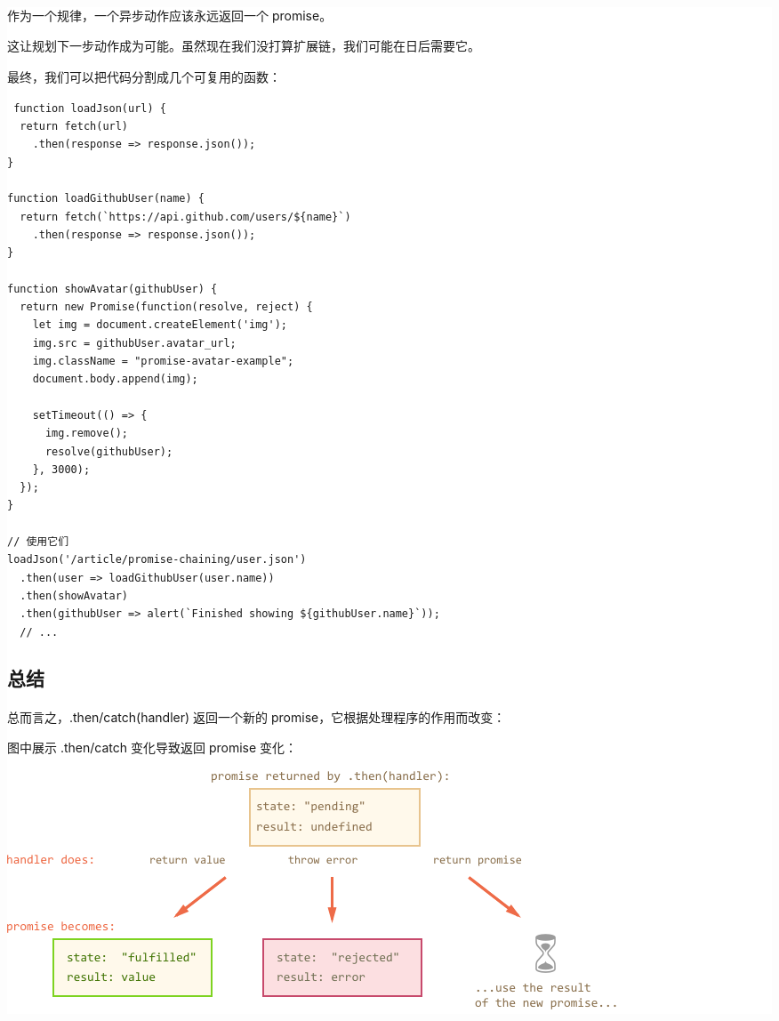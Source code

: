 作为一个规律，一个异步动作应该永远返回一个 promise。

这让规划下一步动作成为可能。虽然现在我们没打算扩展链，我们可能在日后需要它。

最终，我们可以把代码分割成几个可复用的函数：
```
 function loadJson(url) {
  return fetch(url)
    .then(response => response.json());
}

function loadGithubUser(name) {
  return fetch(`https://api.github.com/users/${name}`)
    .then(response => response.json());
}

function showAvatar(githubUser) {
  return new Promise(function(resolve, reject) {
    let img = document.createElement('img');
    img.src = githubUser.avatar_url;
    img.className = "promise-avatar-example";
    document.body.append(img);

    setTimeout(() => {
      img.remove();
      resolve(githubUser);
    }, 3000);
  });
}

// 使用它们
loadJson('/article/promise-chaining/user.json')
  .then(user => loadGithubUser(user.name))
  .then(showAvatar)
  .then(githubUser => alert(`Finished showing ${githubUser.name}`));
  // ...
```

## 总结
总而言之，.then/catch(handler) 返回一个新的 promise，它根据处理程序的作用而改变：

图中展示 .then/catch 变化导致返回 promise 变化：

![](images/promise-handler-variants.png)
